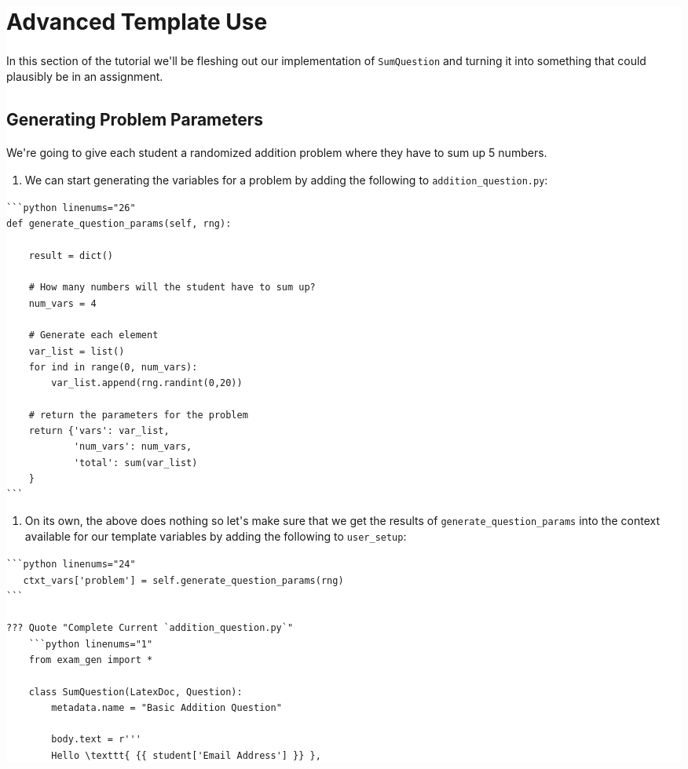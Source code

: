 # Advanced Template Use

In this section of the tutorial we'll be fleshing out our implementation of
`SumQuestion` and turning it into something that could plausibly be in an
assignment.

## Generating Problem Parameters

We're going to give each student a randomized addition problem where
they have to sum up 5 numbers.

  1. We can start generating the variables for a problem by adding the following
    to `addition_question.py`:

    ```python linenums="26"
    def generate_question_params(self, rng):

        result = dict()

        # How many numbers will the student have to sum up?
        num_vars = 4

        # Generate each element
        var_list = list()
        for ind in range(0, num_vars):
            var_list.append(rng.randint(0,20))

        # return the parameters for the problem
        return {'vars': var_list,
                'num_vars': num_vars,
                'total': sum(var_list)
        }
    ```

  1. On its own, the above does nothing so let's make sure that we get the
    results of `generate_question_params` into the context available for our
    template variables by adding the following to `user_setup`:

    ```python linenums="24"
       ctxt_vars['problem'] = self.generate_question_params(rng)
    ```

    ??? Quote "Complete Current `addition_question.py`"
        ```python linenums="1"
        from exam_gen import *

        class SumQuestion(LatexDoc, Question):
            metadata.name = "Basic Addition Question"

            body.text = r'''
            Hello \texttt{ {{ student['Email Address'] }} },
